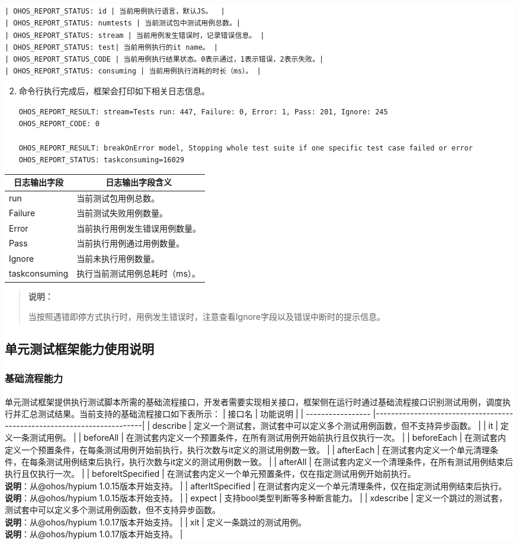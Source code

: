     | OHOS_REPORT_STATUS: id | 当前用例执行语言，默认JS。  |
    | OHOS_REPORT_STATUS: numtests | 当前测试包中测试用例总数。|
    | OHOS_REPORT_STATUS: stream | 当前用例发生错误时，记录错误信息。 |
    | OHOS_REPORT_STATUS: test| 当前用例执行的it name。 |
    | OHOS_REPORT_STATUS_CODE | 当前用例执行结果状态。0表示通过，1表示错误，2表示失败。|
    | OHOS_REPORT_STATUS: consuming | 当前用例执行消耗的时长（ms）。 |
2. 命令行执行完成后，框架会打印如下相关日志信息。
    ```
    OHOS_REPORT_RESULT: stream=Tests run: 447, Failure: 0, Error: 1, Pass: 201, Ignore: 245
    OHOS_REPORT_CODE: 0

    OHOS_REPORT_RESULT: breakOnError model, Stopping whole test suite if one specific test case failed or error
    OHOS_REPORT_STATUS: taskconsuming=16029
    ```
  | 日志输出字段               | 日志输出字段含义           |
  | ------------------| -------------------------|
  | run    | 当前测试包用例总数。 |
  | Failure | 当前测试失败用例数量。 |
  | Error | 当前执行用例发生错误用例数量。  |
  | Pass | 当前执行用例通过用例数量。|
  | Ignore | 当前未执行用例数量。 |
  | taskconsuming| 执行当前测试用例总耗时（ms）。 |

  > **说明：**
  >
  > 当按照遇错即停方式执行时，用例发生错误时，注意查看Ignore字段以及错误中断时的提示信息。

## 单元测试框架能力使用说明
### 基础流程能力
单元测试框架提供执行测试脚本所需的基础流程接口，开发者需要实现相关接口，框架侧在运行时通过基础流程接口识别测试用例，调度执行并汇总测试结果。当前支持的基础流程接口如下表所示：
| 接口名               | 功能说明                                                                   |
| ----------------- |------------------------------------------------------------------------|
|  describe          | 定义一个测试套，测试套中可以定义多个测试用例函数，但不支持异步函数。                      |
|  it          | 定义一条测试用例。          |
|  beforeAll         | 在测试套内定义一个预置条件，在所有测试用例开始前执行且仅执行一次。                        |
|  beforeEach        | 在测试套内定义一个预置条件，在每条测试用例开始前执行，执行次数与it定义的测试用例数一致。          |
|  afterEach         | 在测试套内定义一个单元清理条件，在每条测试用例结束后执行，执行次数与it定义的测试用例数一致。          |
|  afterAll          | 在测试套内定义一个清理条件，在所有测试用例结束后执行且仅执行一次。                        |
|  beforeItSpecified | 在测试套内定义一个单元预置条件，仅在指定测试用例开始前执行。<br>**说明**：从@ohos/hypium 1.0.15版本开始支持。 |
|  afterItSpecified  | 在测试套内定义一个单元清理条件，仅在指定测试用例结束后执行。<br>**说明**：从@ohos/hypium 1.0.15版本开始支持。 |
|  expect            | 支持bool类型判断等多种断言能力。                        |
|  xdescribe    | 定义一个跳过的测试套，测试套中可以定义多个测试用例函数，但不支持异步函数。<br>**说明**：从@ohos/hypium 1.0.17版本开始支持。                             |
|  xit                | 定义一条跳过的测试用例。    <br>**说明**：从@ohos/hypium 1.0.17版本开始支持。                     |
